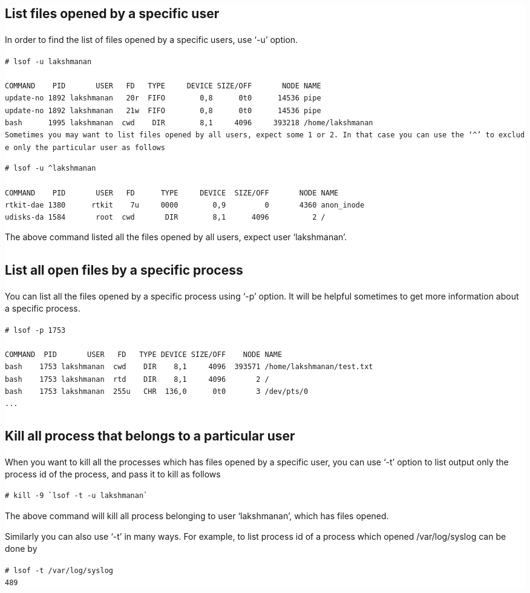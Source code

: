 ## List files opened by a specific user

In order to find the list of files opened by a specific users, use ‘-u’ option.

```text
# lsof -u lakshmanan

COMMAND    PID       USER   FD   TYPE     DEVICE SIZE/OFF       NODE NAME
update-no 1892 lakshmanan   20r  FIFO        0,8      0t0      14536 pipe
update-no 1892 lakshmanan   21w  FIFO        0,8      0t0      14536 pipe
bash      1995 lakshmanan  cwd    DIR        8,1     4096     393218 /home/lakshmanan
Sometimes you may want to list files opened by all users, expect some 1 or 2. In that case you can use the ‘^’ to exclude only the particular user as follows
```

```text
# lsof -u ^lakshmanan

COMMAND    PID       USER   FD      TYPE     DEVICE  SIZE/OFF       NODE NAME
rtkit-dae 1380      rtkit    7u     0000        0,9         0       4360 anon_inode
udisks-da 1584       root  cwd       DIR        8,1      4096          2 /
```

The above command listed all the files opened by all users, expect user ‘lakshmanan’.

## List all open files by a specific process

You can list all the files opened by a specific process using ‘-p’ option. It will be helpful sometimes to get more information about a specific process.

```text
# lsof -p 1753

COMMAND  PID       USER   FD   TYPE DEVICE SIZE/OFF    NODE NAME
bash    1753 lakshmanan  cwd    DIR    8,1     4096  393571 /home/lakshmanan/test.txt
bash    1753 lakshmanan  rtd    DIR    8,1     4096       2 /
bash    1753 lakshmanan  255u   CHR  136,0      0t0       3 /dev/pts/0
...
```

## Kill all process that belongs to a particular user

When you want to kill all the processes which has files opened by a specific user, you can use ‘-t’ option to list output only the process id of the process, and pass it to kill as follows

```text
# kill -9 `lsof -t -u lakshmanan`
```

The above command will kill all process belonging to user ‘lakshmanan’, which has files opened.

Similarly you can also use ‘-t’ in many ways. For example, to list process id of a process which opened /var/log/syslog can be done by

```text
# lsof -t /var/log/syslog
489
```
